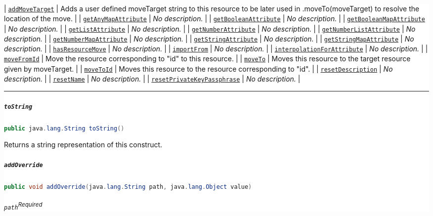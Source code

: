 | <code><a href="#@cdktf/provider-boundary.credentialSshPrivateKey.CredentialSshPrivateKey.addMoveTarget">addMoveTarget</a></code> | Adds a user defined moveTarget string to this resource to be later used in .moveTo(moveTarget) to resolve the location of the move. |
| <code><a href="#@cdktf/provider-boundary.credentialSshPrivateKey.CredentialSshPrivateKey.getAnyMapAttribute">getAnyMapAttribute</a></code> | *No description.* |
| <code><a href="#@cdktf/provider-boundary.credentialSshPrivateKey.CredentialSshPrivateKey.getBooleanAttribute">getBooleanAttribute</a></code> | *No description.* |
| <code><a href="#@cdktf/provider-boundary.credentialSshPrivateKey.CredentialSshPrivateKey.getBooleanMapAttribute">getBooleanMapAttribute</a></code> | *No description.* |
| <code><a href="#@cdktf/provider-boundary.credentialSshPrivateKey.CredentialSshPrivateKey.getListAttribute">getListAttribute</a></code> | *No description.* |
| <code><a href="#@cdktf/provider-boundary.credentialSshPrivateKey.CredentialSshPrivateKey.getNumberAttribute">getNumberAttribute</a></code> | *No description.* |
| <code><a href="#@cdktf/provider-boundary.credentialSshPrivateKey.CredentialSshPrivateKey.getNumberListAttribute">getNumberListAttribute</a></code> | *No description.* |
| <code><a href="#@cdktf/provider-boundary.credentialSshPrivateKey.CredentialSshPrivateKey.getNumberMapAttribute">getNumberMapAttribute</a></code> | *No description.* |
| <code><a href="#@cdktf/provider-boundary.credentialSshPrivateKey.CredentialSshPrivateKey.getStringAttribute">getStringAttribute</a></code> | *No description.* |
| <code><a href="#@cdktf/provider-boundary.credentialSshPrivateKey.CredentialSshPrivateKey.getStringMapAttribute">getStringMapAttribute</a></code> | *No description.* |
| <code><a href="#@cdktf/provider-boundary.credentialSshPrivateKey.CredentialSshPrivateKey.hasResourceMove">hasResourceMove</a></code> | *No description.* |
| <code><a href="#@cdktf/provider-boundary.credentialSshPrivateKey.CredentialSshPrivateKey.importFrom">importFrom</a></code> | *No description.* |
| <code><a href="#@cdktf/provider-boundary.credentialSshPrivateKey.CredentialSshPrivateKey.interpolationForAttribute">interpolationForAttribute</a></code> | *No description.* |
| <code><a href="#@cdktf/provider-boundary.credentialSshPrivateKey.CredentialSshPrivateKey.moveFromId">moveFromId</a></code> | Move the resource corresponding to "id" to this resource. |
| <code><a href="#@cdktf/provider-boundary.credentialSshPrivateKey.CredentialSshPrivateKey.moveTo">moveTo</a></code> | Moves this resource to the target resource given by moveTarget. |
| <code><a href="#@cdktf/provider-boundary.credentialSshPrivateKey.CredentialSshPrivateKey.moveToId">moveToId</a></code> | Moves this resource to the resource corresponding to "id". |
| <code><a href="#@cdktf/provider-boundary.credentialSshPrivateKey.CredentialSshPrivateKey.resetDescription">resetDescription</a></code> | *No description.* |
| <code><a href="#@cdktf/provider-boundary.credentialSshPrivateKey.CredentialSshPrivateKey.resetName">resetName</a></code> | *No description.* |
| <code><a href="#@cdktf/provider-boundary.credentialSshPrivateKey.CredentialSshPrivateKey.resetPrivateKeyPassphrase">resetPrivateKeyPassphrase</a></code> | *No description.* |

---

##### `toString` <a name="toString" id="@cdktf/provider-boundary.credentialSshPrivateKey.CredentialSshPrivateKey.toString"></a>

```java
public java.lang.String toString()
```

Returns a string representation of this construct.

##### `addOverride` <a name="addOverride" id="@cdktf/provider-boundary.credentialSshPrivateKey.CredentialSshPrivateKey.addOverride"></a>

```java
public void addOverride(java.lang.String path, java.lang.Object value)
```

###### `path`<sup>Required</sup> <a name="path" id="@cdktf/provider-boundary.credentialSshPrivateKey.CredentialSshPrivateKey.addOverride.parameter.path"></a>
